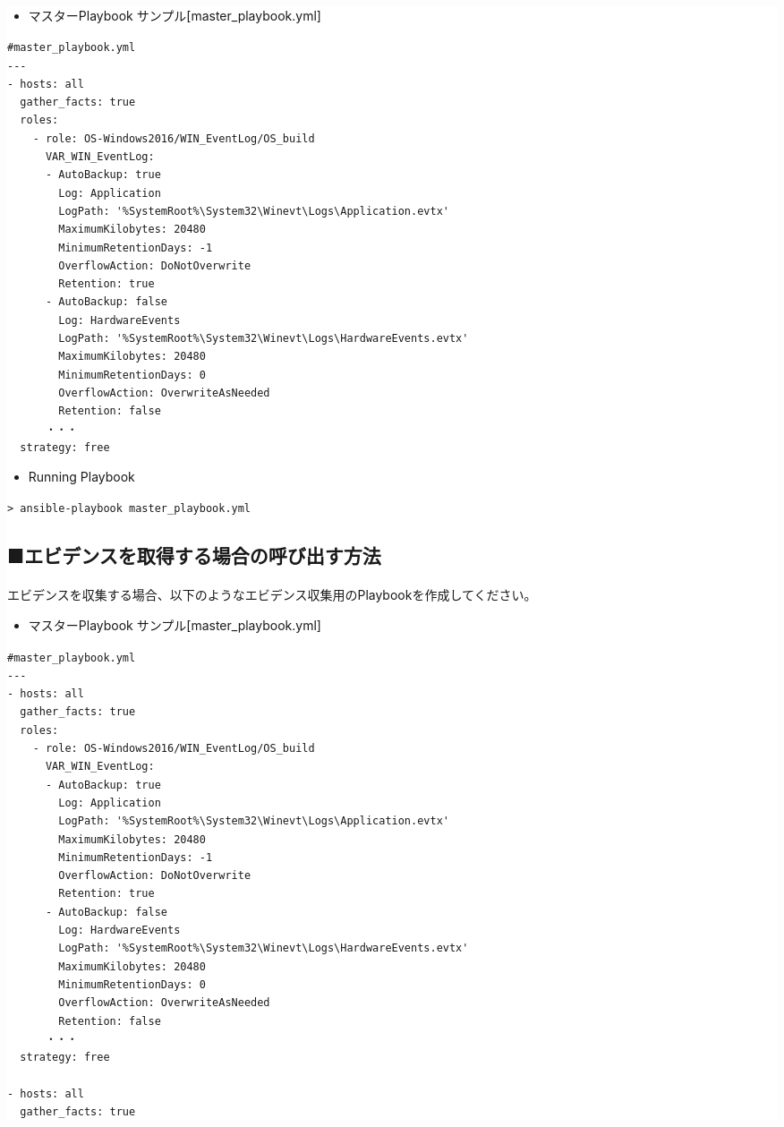- マスターPlaybook サンプル[master_playbook.yml]

~~~
#master_playbook.yml
---
- hosts: all
  gather_facts: true
  roles:
    - role: OS-Windows2016/WIN_EventLog/OS_build
      VAR_WIN_EventLog:
      - AutoBackup: true
        Log: Application
        LogPath: '%SystemRoot%\System32\Winevt\Logs\Application.evtx'
        MaximumKilobytes: 20480
        MinimumRetentionDays: -1
        OverflowAction: DoNotOverwrite
        Retention: true
      - AutoBackup: false
        Log: HardwareEvents
        LogPath: '%SystemRoot%\System32\Winevt\Logs\HardwareEvents.evtx'
        MaximumKilobytes: 20480
        MinimumRetentionDays: 0
        OverflowAction: OverwriteAsNeeded
        Retention: false
      ・・・
  strategy: free
~~~

- Running Playbook

~~~
> ansible-playbook master_playbook.yml
~~~

## ■エビデンスを取得する場合の呼び出す方法

エビデンスを収集する場合、以下のようなエビデンス収集用のPlaybookを作成してください。  

- マスターPlaybook サンプル[master_playbook.yml]

~~~
#master_playbook.yml
---
- hosts: all
  gather_facts: true
  roles:
    - role: OS-Windows2016/WIN_EventLog/OS_build
      VAR_WIN_EventLog:
      - AutoBackup: true
        Log: Application
        LogPath: '%SystemRoot%\System32\Winevt\Logs\Application.evtx'
        MaximumKilobytes: 20480
        MinimumRetentionDays: -1
        OverflowAction: DoNotOverwrite
        Retention: true
      - AutoBackup: false
        Log: HardwareEvents
        LogPath: '%SystemRoot%\System32\Winevt\Logs\HardwareEvents.evtx'
        MaximumKilobytes: 20480
        MinimumRetentionDays: 0
        OverflowAction: OverwriteAsNeeded
        Retention: false
      ・・・
  strategy: free

- hosts: all
  gather_facts: true
~~~